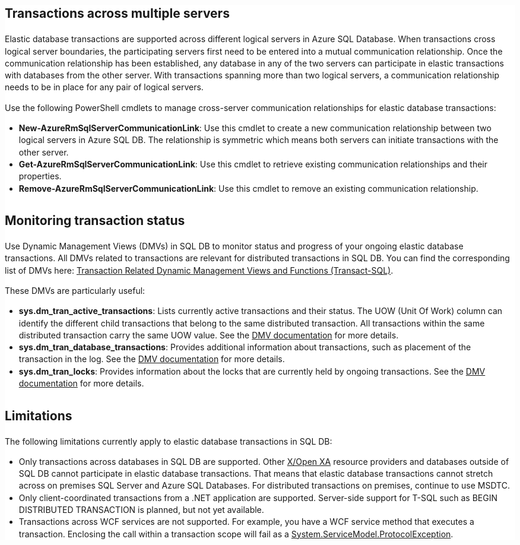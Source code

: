 ## Transactions across multiple servers
Elastic database transactions are supported across different logical servers in Azure SQL Database. When transactions cross logical server boundaries, the participating servers first need to be entered into a mutual communication relationship. Once the communication relationship has been established, any database in any of the two servers can participate in elastic transactions with databases from the other server. With transactions spanning more than two logical servers, a communication relationship needs to be in place for any pair of logical servers.

Use the following PowerShell cmdlets to manage cross-server communication relationships for elastic database transactions:

* **New-AzureRmSqlServerCommunicationLink**: Use this cmdlet to create a new communication relationship between two logical servers in Azure SQL DB. The relationship is symmetric which means both servers can initiate transactions with the other server.
* **Get-AzureRmSqlServerCommunicationLink**: Use this cmdlet to retrieve existing communication relationships and their properties.
* **Remove-AzureRmSqlServerCommunicationLink**: Use this cmdlet to remove an existing communication relationship. 

## Monitoring transaction status
Use Dynamic Management Views (DMVs) in SQL DB to monitor status and progress of your ongoing elastic database transactions. All DMVs related to transactions are relevant for distributed transactions in SQL DB. You can find the corresponding list of DMVs here: [Transaction Related Dynamic Management Views and Functions (Transact-SQL)](https://msdn.microsoft.com/library/ms178621.aspx).

These DMVs are particularly useful:

* **sys.dm\_tran\_active\_transactions**: Lists currently active transactions and their status. The UOW (Unit Of Work) column can identify the different child transactions that belong to the same distributed transaction. All transactions within the same distributed transaction carry the same UOW value. See the [DMV documentation](https://msdn.microsoft.com/library/ms174302.aspx) for more details.
* **sys.dm\_tran\_database\_transactions**: Provides additional information about transactions, such as placement of the transaction in the log. See the [DMV documentation](https://msdn.microsoft.com/library/ms186957.aspx) for more details.
* **sys.dm\_tran\_locks**: Provides information about the locks that are currently held by ongoing transactions. See the [DMV documentation](https://msdn.microsoft.com/library/ms190345.aspx) for more details.

## Limitations
The following limitations currently apply to elastic database transactions in SQL DB:

* Only transactions across databases in SQL DB are supported. Other [X/Open XA](https://en.wikipedia.org/wiki/X/Open_XA) resource providers and databases outside of SQL DB cannot participate in elastic database transactions. That means that elastic database transactions cannot stretch across on premises SQL Server and Azure SQL Databases. For distributed transactions on premises, continue to use MSDTC. 
* Only client-coordinated transactions from a .NET application are supported. Server-side support for T-SQL such as BEGIN DISTRIBUTED TRANSACTION is planned, but not yet available. 
* Transactions across WCF services are not supported. For example, you have a WCF service method that executes a transaction. Enclosing the call within a transaction scope will fail as a [System.ServiceModel.ProtocolException](https://msdn.microsoft.com/library/system.servicemodel.protocolexception).
